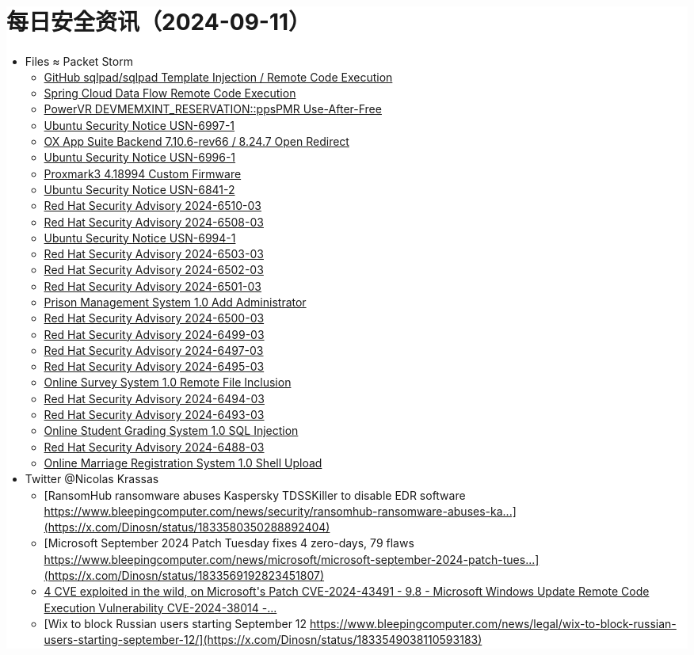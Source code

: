 # 每日安全资讯（2024-09-11）

- Files ≈ Packet Storm
  - [GitHub sqlpad/sqlpad Template Injection / Remote Code Execution](https://packetstormsecurity.com/files/181440/CVE-2022-0944_RCE_Automation-main.zip)
  - [Spring Cloud Data Flow Remote Code Execution](https://packetstormsecurity.com/files/181439/CVE-2024-37084-Poc-main.zip)
  - [PowerVR DEVMEMXINT_RESERVATION::ppsPMR Use-After-Free](https://packetstormsecurity.com/files/181438/GS2024091042451698.tgz)
  - [Ubuntu Security Notice USN-6997-1](https://packetstormsecurity.com/files/181437/USN-6997-1.txt)
  - [OX App Suite Backend 7.10.6-rev66 / 8.24.7 Open Redirect](https://packetstormsecurity.com/files/181436/OXAS-ADV-2024-0005.txt)
  - [Ubuntu Security Notice USN-6996-1](https://packetstormsecurity.com/files/181435/USN-6996-1.txt)
  - [Proxmark3 4.18994 Custom Firmware](https://packetstormsecurity.com/files/181434/proxmark3-4.18994.tar.gz)
  - [Ubuntu Security Notice USN-6841-2](https://packetstormsecurity.com/files/181433/USN-6841-2.txt)
  - [Red Hat Security Advisory 2024-6510-03](https://packetstormsecurity.com/files/181432/RHSA-2024-6510-03.txt)
  - [Red Hat Security Advisory 2024-6508-03](https://packetstormsecurity.com/files/181431/RHSA-2024-6508-03.txt)
  - [Ubuntu Security Notice USN-6994-1](https://packetstormsecurity.com/files/181430/USN-6994-1.txt)
  - [Red Hat Security Advisory 2024-6503-03](https://packetstormsecurity.com/files/181429/RHSA-2024-6503-03.txt)
  - [Red Hat Security Advisory 2024-6502-03](https://packetstormsecurity.com/files/181428/RHSA-2024-6502-03.txt)
  - [Red Hat Security Advisory 2024-6501-03](https://packetstormsecurity.com/files/181427/RHSA-2024-6501-03.txt)
  - [Prison Management System 1.0 Add Administrator](https://packetstormsecurity.com/files/181426/prisonmgmtsys10-addadmin.txt)
  - [Red Hat Security Advisory 2024-6500-03](https://packetstormsecurity.com/files/181425/RHSA-2024-6500-03.txt)
  - [Red Hat Security Advisory 2024-6499-03](https://packetstormsecurity.com/files/181424/RHSA-2024-6499-03.txt)
  - [Red Hat Security Advisory 2024-6497-03](https://packetstormsecurity.com/files/181423/RHSA-2024-6497-03.txt)
  - [Red Hat Security Advisory 2024-6495-03](https://packetstormsecurity.com/files/181422/RHSA-2024-6495-03.txt)
  - [Online Survey System 1.0 Remote File Inclusion](https://packetstormsecurity.com/files/181421/oss10-rfi.txt)
  - [Red Hat Security Advisory 2024-6494-03](https://packetstormsecurity.com/files/181420/RHSA-2024-6494-03.txt)
  - [Red Hat Security Advisory 2024-6493-03](https://packetstormsecurity.com/files/181419/RHSA-2024-6493-03.txt)
  - [Online Student Grading System 1.0 SQL Injection](https://packetstormsecurity.com/files/181418/osgs10-sqlbypass.txt)
  - [Red Hat Security Advisory 2024-6488-03](https://packetstormsecurity.com/files/181417/RHSA-2024-6488-03.txt)
  - [Online Marriage Registration System 1.0 Shell Upload](https://packetstormsecurity.com/files/181416/omrs10-shell.txt)
- Twitter @Nicolas Krassas
  - [RansomHub ransomware abuses Kaspersky TDSSKiller to disable EDR software https://www.bleepingcomputer.com/news/security/ransomhub-ransomware-abuses-ka...](https://x.com/Dinosn/status/1833580350288892404)
  - [Microsoft September 2024 Patch Tuesday fixes 4 zero-days, 79 flaws https://www.bleepingcomputer.com/news/microsoft/microsoft-september-2024-patch-tues...](https://x.com/Dinosn/status/1833569192823451807)
  - [4 CVE exploited in the wild, on Microsoft's Patch CVE-2024-43491 - 9.8 - Microsoft Windows Update Remote Code Execution Vulnerability CVE-2024-38014 -...](https://x.com/Dinosn/status/1833555406376894823)
  - [Wix to block Russian users starting September 12 https://www.bleepingcomputer.com/news/legal/wix-to-block-russian-users-starting-september-12/](https://x.com/Dinosn/status/1833549038110593183)